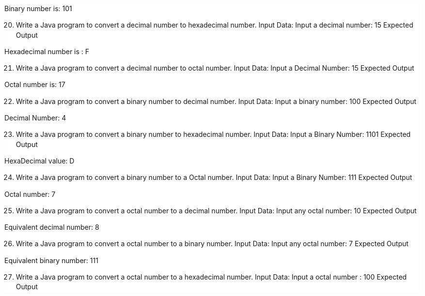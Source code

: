 Binary number is: 101 


20. Write a Java program to convert a decimal number to hexadecimal number. 
Input Data:
Input a decimal number: 15
Expected Output

Hexadecimal number is : F 


21. Write a Java program to convert a decimal number to octal number. 
Input Data:
Input a Decimal Number: 15
Expected Output

Octal number is: 17  


22. Write a Java program to convert a binary number to decimal number. 
Input Data:
Input a binary number: 100
Expected Output

Decimal Number: 4 


23. Write a Java program to convert a binary number to hexadecimal number. 
Input Data:
Input a Binary Number: 1101
Expected Output

HexaDecimal value: D


24. Write a Java program to convert a binary number to a Octal number. 
Input Data:
Input a Binary Number: 111
Expected Output

Octal number: 7 


25. Write a Java program to convert a octal number to a decimal number. 
Input Data:
Input any octal number: 10
Expected Output

Equivalent decimal number: 8


26. Write a Java program to convert a octal number to a binary number. 
Input Data:
Input any octal number: 7
Expected Output

Equivalent binary number: 111 


27. Write a Java program to convert a octal number to a hexadecimal number. 
Input Data:
Input a octal number : 100
Expected Output
